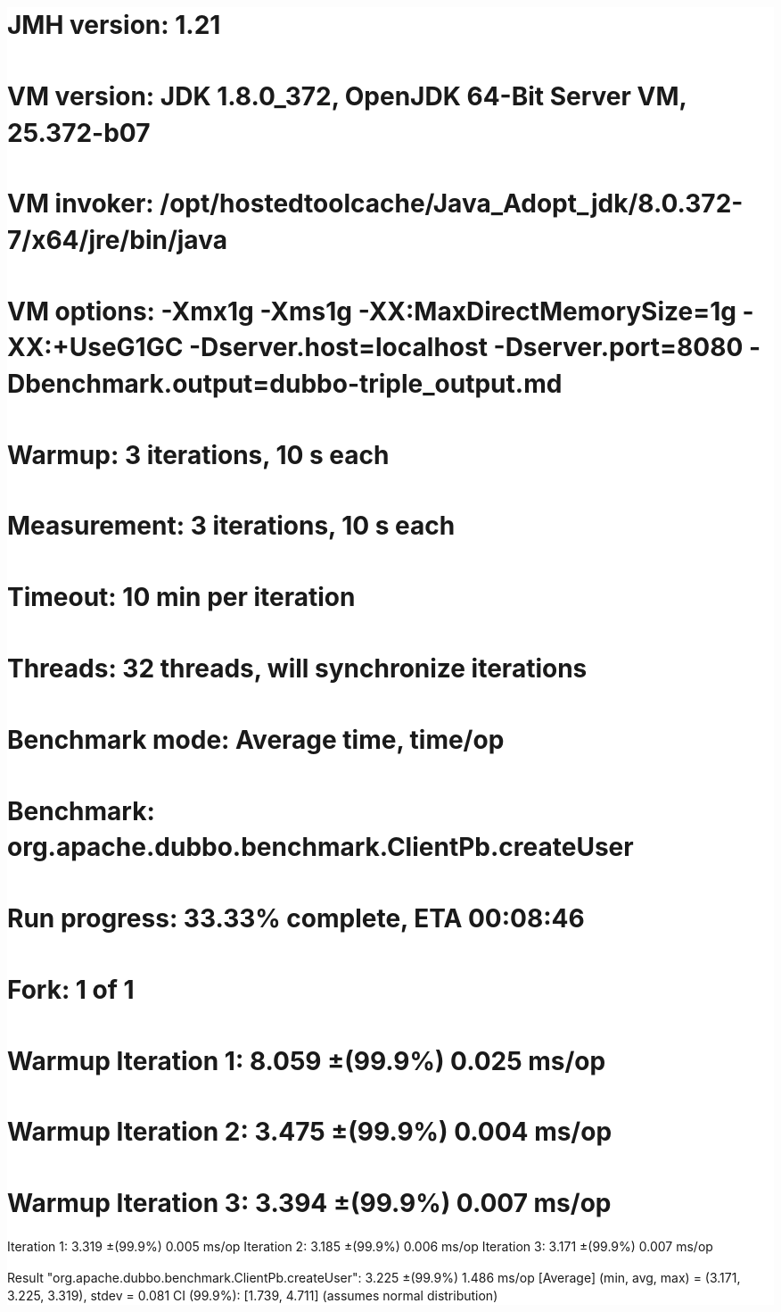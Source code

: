 
# JMH version: 1.21
# VM version: JDK 1.8.0_372, OpenJDK 64-Bit Server VM, 25.372-b07
# VM invoker: /opt/hostedtoolcache/Java_Adopt_jdk/8.0.372-7/x64/jre/bin/java
# VM options: -Xmx1g -Xms1g -XX:MaxDirectMemorySize=1g -XX:+UseG1GC -Dserver.host=localhost -Dserver.port=8080 -Dbenchmark.output=dubbo-triple_output.md
# Warmup: 3 iterations, 10 s each
# Measurement: 3 iterations, 10 s each
# Timeout: 10 min per iteration
# Threads: 32 threads, will synchronize iterations
# Benchmark mode: Average time, time/op
# Benchmark: org.apache.dubbo.benchmark.ClientPb.createUser

# Run progress: 33.33% complete, ETA 00:08:46
# Fork: 1 of 1
# Warmup Iteration   1: 8.059 ±(99.9%) 0.025 ms/op
# Warmup Iteration   2: 3.475 ±(99.9%) 0.004 ms/op
# Warmup Iteration   3: 3.394 ±(99.9%) 0.007 ms/op
Iteration   1: 3.319 ±(99.9%) 0.005 ms/op
Iteration   2: 3.185 ±(99.9%) 0.006 ms/op
Iteration   3: 3.171 ±(99.9%) 0.007 ms/op


Result "org.apache.dubbo.benchmark.ClientPb.createUser":
  3.225 ±(99.9%) 1.486 ms/op [Average]
  (min, avg, max) = (3.171, 3.225, 3.319), stdev = 0.081
  CI (99.9%): [1.739, 4.711] (assumes normal distribution)
